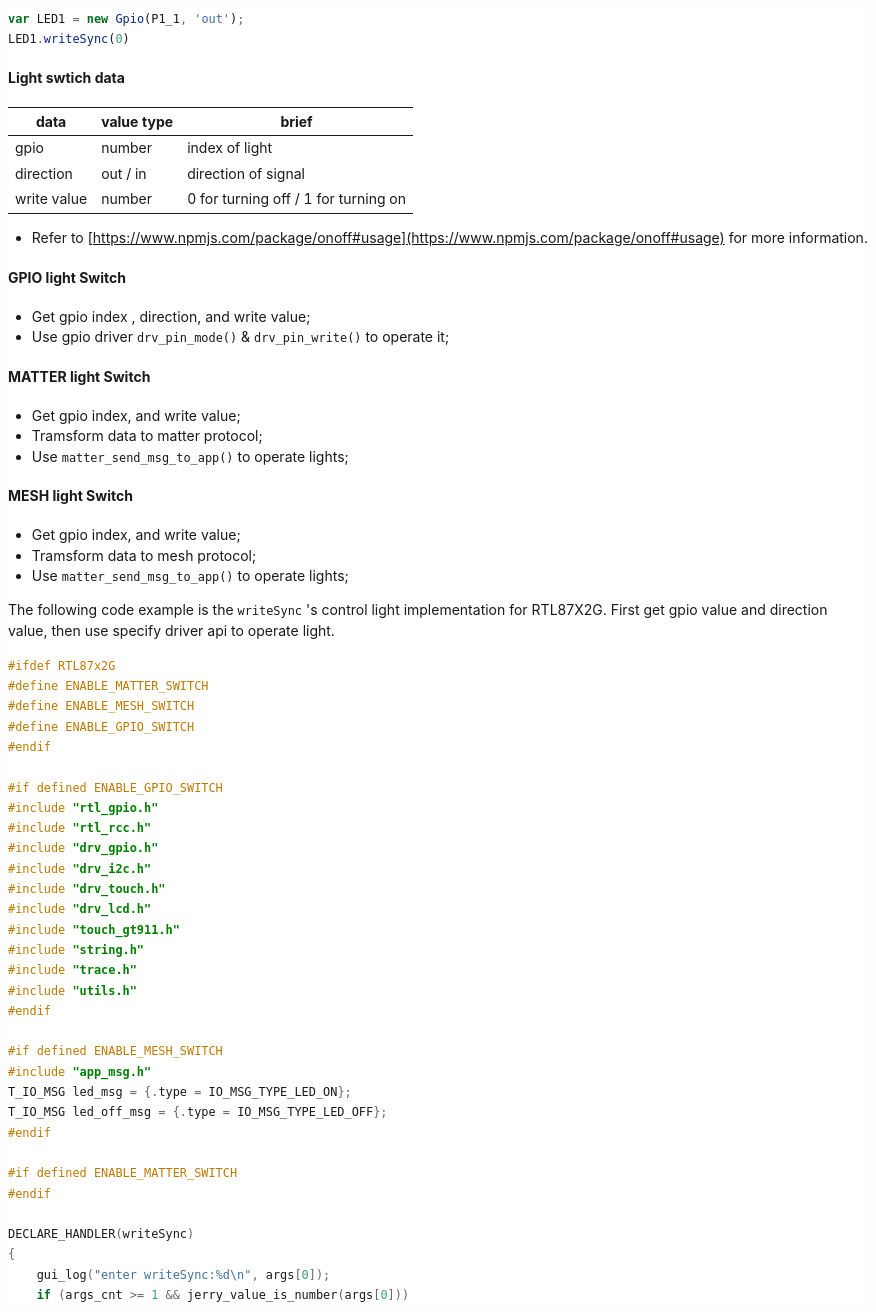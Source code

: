 ```javascript
var LED1 = new Gpio(P1_1, 'out');
LED1.writeSync(0)
```
#### Light swtich data

|data|value type|brief|
|---|---|---|
|gpio|number|index of light|
|direction|out / in|direction of signal|
|write value|number|0 for turning off / 1 for turning on |

- Refer to [https://www.npmjs.com/package/onoff#usage](https://www.npmjs.com/package/onoff#usage) for more information.
#### GPIO light Switch
- Get gpio index , direction, and write value;
- Use gpio driver ```drv_pin_mode()``` & ```drv_pin_write()``` to operate it;
#### MATTER light Switch
- Get gpio index, and write value;
- Tramsform data to matter protocol;
- Use ```matter_send_msg_to_app()``` to operate lights;
#### MESH light Switch
- Get gpio index, and write value;
- Tramsform data to mesh protocol;
- Use ```matter_send_msg_to_app()``` to operate lights;


The following code example is the ```writeSync``` 's control light implementation for RTL87X2G. First get gpio value and direction value, then use specify driver api to operate light.
```c
#ifdef RTL87x2G
#define ENABLE_MATTER_SWITCH
#define ENABLE_MESH_SWITCH
#define ENABLE_GPIO_SWITCH
#endif

#if defined ENABLE_GPIO_SWITCH
#include "rtl_gpio.h"
#include "rtl_rcc.h"
#include "drv_gpio.h"
#include "drv_i2c.h"
#include "drv_touch.h"
#include "drv_lcd.h"
#include "touch_gt911.h"
#include "string.h"
#include "trace.h"
#include "utils.h"
#endif

#if defined ENABLE_MESH_SWITCH
#include "app_msg.h"
T_IO_MSG led_msg = {.type = IO_MSG_TYPE_LED_ON};
T_IO_MSG led_off_msg = {.type = IO_MSG_TYPE_LED_OFF};
#endif

#if defined ENABLE_MATTER_SWITCH
#endif

DECLARE_HANDLER(writeSync)
{
    gui_log("enter writeSync:%d\n", args[0]);
    if (args_cnt >= 1 && jerry_value_is_number(args[0]))
```